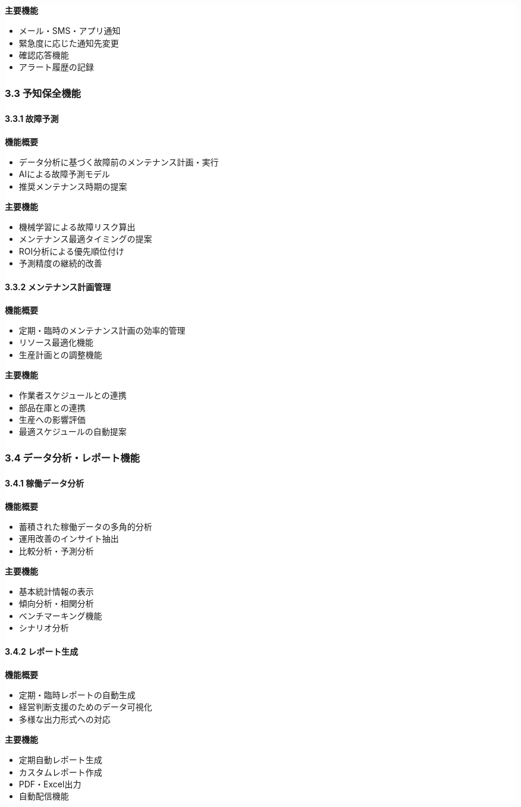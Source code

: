 **主要機能**
- メール・SMS・アプリ通知
- 緊急度に応じた通知先変更
- 確認応答機能
- アラート履歴の記録

### 3.3 予知保全機能

#### 3.3.1 故障予測
**機能概要**
- データ分析に基づく故障前のメンテナンス計画・実行
- AIによる故障予測モデル
- 推奨メンテナンス時期の提案

**主要機能**
- 機械学習による故障リスク算出
- メンテナンス最適タイミングの提案
- ROI分析による優先順位付け
- 予測精度の継続的改善

#### 3.3.2 メンテナンス計画管理
**機能概要**
- 定期・臨時のメンテナンス計画の効率的管理
- リソース最適化機能
- 生産計画との調整機能

**主要機能**
- 作業者スケジュールとの連携
- 部品在庫との連携
- 生産への影響評価
- 最適スケジュールの自動提案

### 3.4 データ分析・レポート機能

#### 3.4.1 稼働データ分析
**機能概要**
- 蓄積された稼働データの多角的分析
- 運用改善のインサイト抽出
- 比較分析・予測分析

**主要機能**
- 基本統計情報の表示
- 傾向分析・相関分析
- ベンチマーキング機能
- シナリオ分析

#### 3.4.2 レポート生成
**機能概要**
- 定期・臨時レポートの自動生成
- 経営判断支援のためのデータ可視化
- 多様な出力形式への対応

**主要機能**
- 定期自動レポート生成
- カスタムレポート作成
- PDF・Excel出力
- 自動配信機能

